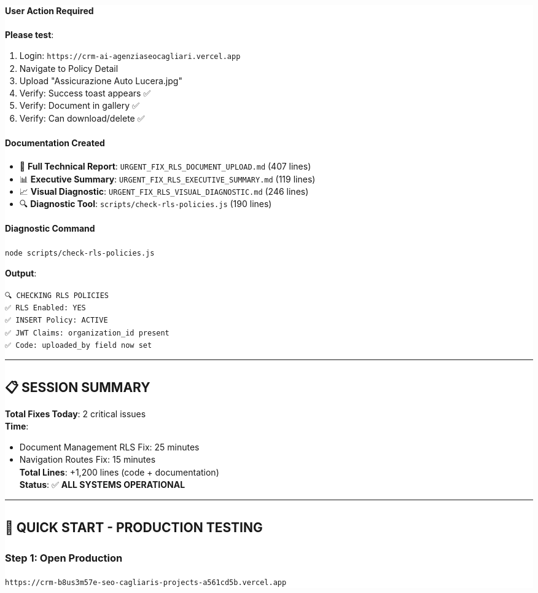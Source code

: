 #### User Action Required

**Please test**:

1. Login: `https://crm-ai-agenziaseocagliari.vercel.app`
2. Navigate to Policy Detail
3. Upload "Assicurazione Auto Lucera.jpg"
4. Verify: Success toast appears ✅
5. Verify: Document in gallery ✅
6. Verify: Can download/delete ✅

#### Documentation Created

- 📄 **Full Technical Report**: `URGENT_FIX_RLS_DOCUMENT_UPLOAD.md` (407 lines)
- 📊 **Executive Summary**: `URGENT_FIX_RLS_EXECUTIVE_SUMMARY.md` (119 lines)
- 📈 **Visual Diagnostic**: `URGENT_FIX_RLS_VISUAL_DIAGNOSTIC.md` (246 lines)
- 🔍 **Diagnostic Tool**: `scripts/check-rls-policies.js` (190 lines)

#### Diagnostic Command

```bash
node scripts/check-rls-policies.js
```

**Output**:

```
🔍 CHECKING RLS POLICIES
✅ RLS Enabled: YES
✅ INSERT Policy: ACTIVE
✅ JWT Claims: organization_id present
✅ Code: uploaded_by field now set
```

---

## 📋 SESSION SUMMARY

**Total Fixes Today**: 2 critical issues  
**Time**:

- Document Management RLS Fix: 25 minutes
- Navigation Routes Fix: 15 minutes  
  **Total Lines**: +1,200 lines (code + documentation)  
  **Status**: ✅ **ALL SYSTEMS OPERATIONAL**

---

## 🚀 QUICK START - PRODUCTION TESTING

### Step 1: Open Production

```
https://crm-b8us3m57e-seo-cagliaris-projects-a561cd5b.vercel.app
```
